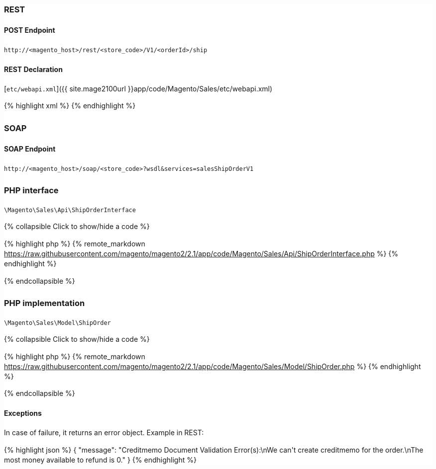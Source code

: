### REST

#### POST Endpoint

`http://<magento_host>/rest/<store_code>/V1/<orderId>/ship`

#### REST Declaration

[`etc/webapi.xml`]({{ site.mage2100url }}app/code/Magento/Sales/etc/webapi.xml)

{% highlight xml %}
<route url="/V1/order/:orderId/ship" method="POST">
    <service class="Magento\Sales\Api\ShipOrderInterface" method="execute"/>
    <resources>
        <resource ref="Magento_Sales::sales" />
    </resources>
</route>
{% endhighlight %}

### SOAP

#### SOAP Endpoint

`http://<magento_host>/soap/<store_code>?wsdl&services=salesShipOrderV1`

### PHP interface

`\Magento\Sales\Api\ShipOrderInterface`

{% collapsible Click to show/hide a code %}

{% highlight php %}
{% remote_markdown https://raw.githubusercontent.com/magento/magento2/2.1/app/code/Magento/Sales/Api/ShipOrderInterface.php %}
{% endhighlight %}

{% endcollapsible %}

### PHP implementation

`\Magento\Sales\Model\ShipOrder`

{% collapsible Click to show/hide a code %}

{% highlight php %}
{% remote_markdown https://raw.githubusercontent.com/magento/magento2/2.1/app/code/Magento/Sales/Model/ShipOrder.php %}
{% endhighlight %}

{% endcollapsible %}

#### Exceptions

In case of failure, it returns an error object. Example in REST:

{% highlight json %}
{
    "message": "Creditmemo Document Validation Error(s):\nWe can't create creditmemo for the order.\nThe most money available to refund is 0."
}
{% endhighlight %}
